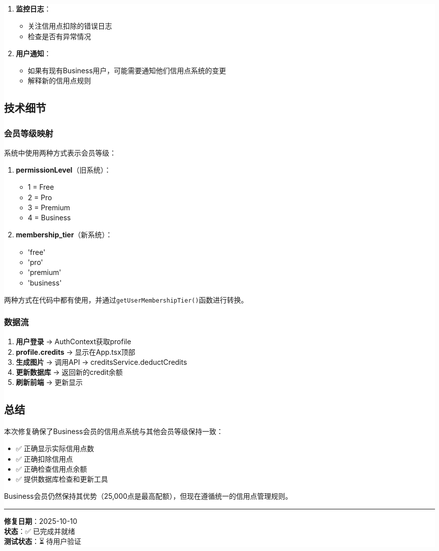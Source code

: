 1. **监控日志**：
   - 关注信用点扣除的错误日志
   - 检查是否有异常情况

2. **用户通知**：
   - 如果有现有Business用户，可能需要通知他们信用点系统的变更
   - 解释新的信用点规则

## 技术细节

### 会员等级映射

系统中使用两种方式表示会员等级：

1. **permissionLevel**（旧系统）：
   - 1 = Free
   - 2 = Pro
   - 3 = Premium
   - 4 = Business

2. **membership_tier**（新系统）：
   - 'free'
   - 'pro'
   - 'premium'
   - 'business'

两种方式在代码中都有使用，并通过`getUserMembershipTier()`函数进行转换。

### 数据流

1. **用户登录** → AuthContext获取profile
2. **profile.credits** → 显示在App.tsx顶部
3. **生成图片** → 调用API → creditsService.deductCredits
4. **更新数据库** → 返回新的credit余额
5. **刷新前端** → 更新显示

## 总结

本次修复确保了Business会员的信用点系统与其他会员等级保持一致：
- ✅ 正确显示实际信用点数
- ✅ 正确扣除信用点
- ✅ 正确检查信用点余额
- ✅ 提供数据库检查和更新工具

Business会员仍然保持其优势（25,000点是最高配额），但现在遵循统一的信用点管理规则。

---

**修复日期**：2025-10-10  
**状态**：✅ 已完成并就绪  
**测试状态**：⏳ 待用户验证

